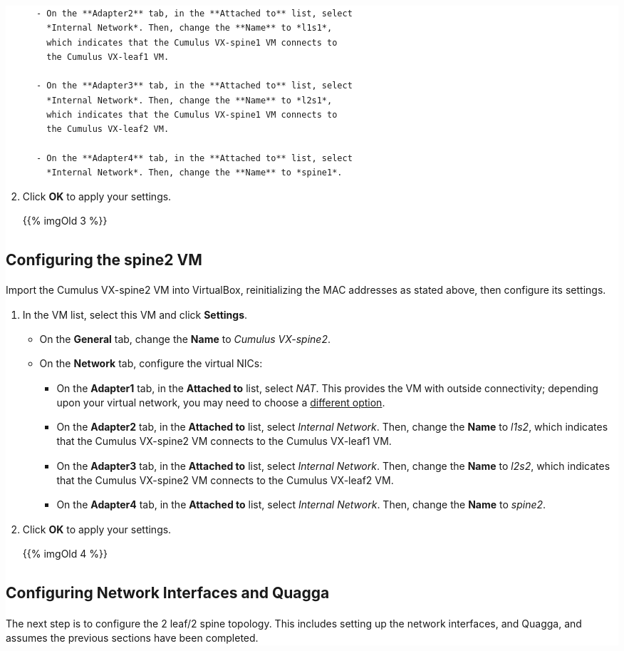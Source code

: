           - On the **Adapter2** tab, in the **Attached to** list, select
            *Internal Network*. Then, change the **Name** to *l1s1*,
            which indicates that the Cumulus VX-spine1 VM connects to
            the Cumulus VX-leaf1 VM.

          - On the **Adapter3** tab, in the **Attached to** list, select
            *Internal Network*. Then, change the **Name** to *l2s1*,
            which indicates that the Cumulus VX-spine1 VM connects to
            the Cumulus VX-leaf2 VM.

          - On the **Adapter4** tab, in the **Attached to** list, select
            *Internal Network*. Then, change the **Name** to *spine1*.

2.  Click **OK** to apply your settings.

    {{% imgOld 3 %}}

## Configuring the spine2 VM

Import the Cumulus VX-spine2 VM into VirtualBox, reinitializing the MAC
addresses as stated above, then configure its settings.

1.  In the VM list, select this VM and click **Settings**.

      - On the **General** tab, change the **Name** to *Cumulus
        VX-spine2*.

      - On the **Network** tab, configure the virtual NICs:

          - On the **Adapter1** tab, in the **Attached to** list, select
            *NAT*. This provides the VM with outside connectivity;
            depending upon your virtual network, you may need to choose
            a [different
            option](https://www.virtualbox.org/manual/ch06.html).

          - On the **Adapter2** tab, in the **Attached to** list, select
            *Internal Network*. Then, change the **Name** to *l1s2*,
            which indicates that the Cumulus VX-spine2 VM connects to
            the Cumulus VX-leaf1 VM.

          - On the **Adapter3** tab, in the **Attached to** list, select
            *Internal Network*. Then, change the **Name** to *l2s2*,
            which indicates that the Cumulus VX-spine2 VM connects to
            the Cumulus VX-leaf2 VM.

          - On the **Adapter4** tab, in the **Attached to** list, select
            *Internal Network*. Then, change the **Name** to *spine2*.

2.  Click **OK** to apply your settings.

    {{% imgOld 4 %}}

## Configuring Network Interfaces and Quagga

The next step is to configure the 2 leaf/2 spine topology. This includes
setting up the network interfaces, and Quagga, and assumes the previous
sections have been completed.
